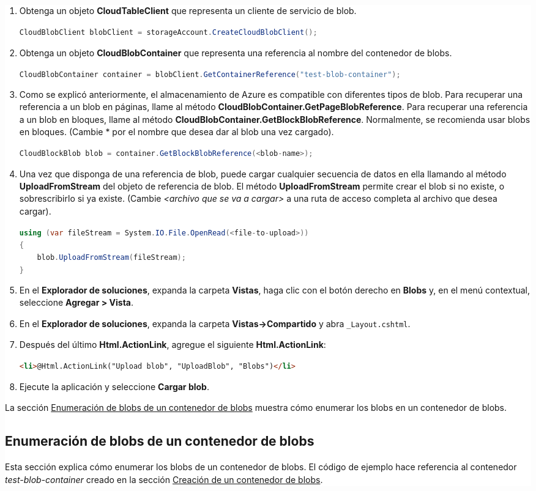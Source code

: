 1. Obtenga un objeto **CloudTableClient** que representa un cliente de servicio de blob.
   
    ```csharp
    CloudBlobClient blobClient = storageAccount.CreateCloudBlobClient();
    ```

1. Obtenga un objeto **CloudBlobContainer** que representa una referencia al nombre del contenedor de blobs. 
   
    ```csharp
    CloudBlobContainer container = blobClient.GetContainerReference("test-blob-container");
    ```

1. Como se explicó anteriormente, el almacenamiento de Azure es compatible con diferentes tipos de blob. Para recuperar una referencia a un blob en páginas, llame al método **CloudBlobContainer.GetPageBlobReference**. Para recuperar una referencia a un blob en bloques, llame al método **CloudBlobContainer.GetBlockBlobReference**. Normalmente, se recomienda usar blobs en bloques. (Cambie <blob-name>* por el nombre que desea dar al blob una vez cargado).

    ```csharp
    CloudBlockBlob blob = container.GetBlockBlobReference(<blob-name>);
    ```

1. Una vez que disponga de una referencia de blob, puede cargar cualquier secuencia de datos en ella llamando al método **UploadFromStream** del objeto de referencia de blob. El método **UploadFromStream** permite crear el blob si no existe, o sobrescribirlo si ya existe. (Cambie *&lt;archivo que se va a cargar>* a una ruta de acceso completa al archivo que desea cargar).

    ```csharp
    using (var fileStream = System.IO.File.OpenRead(<file-to-upload>))
    {
        blob.UploadFromStream(fileStream);
    }
    ```

1. En el **Explorador de soluciones**, expanda la carpeta **Vistas**, haga clic con el botón derecho en **Blobs** y, en el menú contextual, seleccione **Agregar > Vista**.

1. En el **Explorador de soluciones**, expanda la carpeta **Vistas->Compartido** y abra `_Layout.cshtml`.

1. Después del último **Html.ActionLink**, agregue el siguiente **Html.ActionLink**:

    ```html
    <li>@Html.ActionLink("Upload blob", "UploadBlob", "Blobs")</li>
    ```

1. Ejecute la aplicación y seleccione **Cargar blob**.  
  
La sección [Enumeración de blobs de un contenedor de blobs](#list-the-blobs-in-a-blob-container) muestra cómo enumerar los blobs en un contenedor de blobs.    

## <a name="list-the-blobs-in-a-blob-container"></a>Enumeración de blobs de un contenedor de blobs

Esta sección explica cómo enumerar los blobs de un contenedor de blobs. El código de ejemplo hace referencia al contenedor *test-blob-container* creado en la sección [Creación de un contenedor de blobs](#create-a-blob-container).
